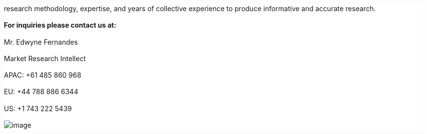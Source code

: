 research methodology, expertise, and years of collective experience to produce informative and accurate research.</span></p><p><strong>For inquiries please contact us at:</strong></p><p>Mr. Edwyne Fernandes</p><p>Market Research Intellect</p><p>APAC: +61 485 860 968</p><p>EU: +44 788 886 6344</p><p>US: +1 743 222 5439</p>
![image](https://github.com/user-attachments/assets/faa2f826-5650-4f58-bf1d-655e1ff85e8d)

